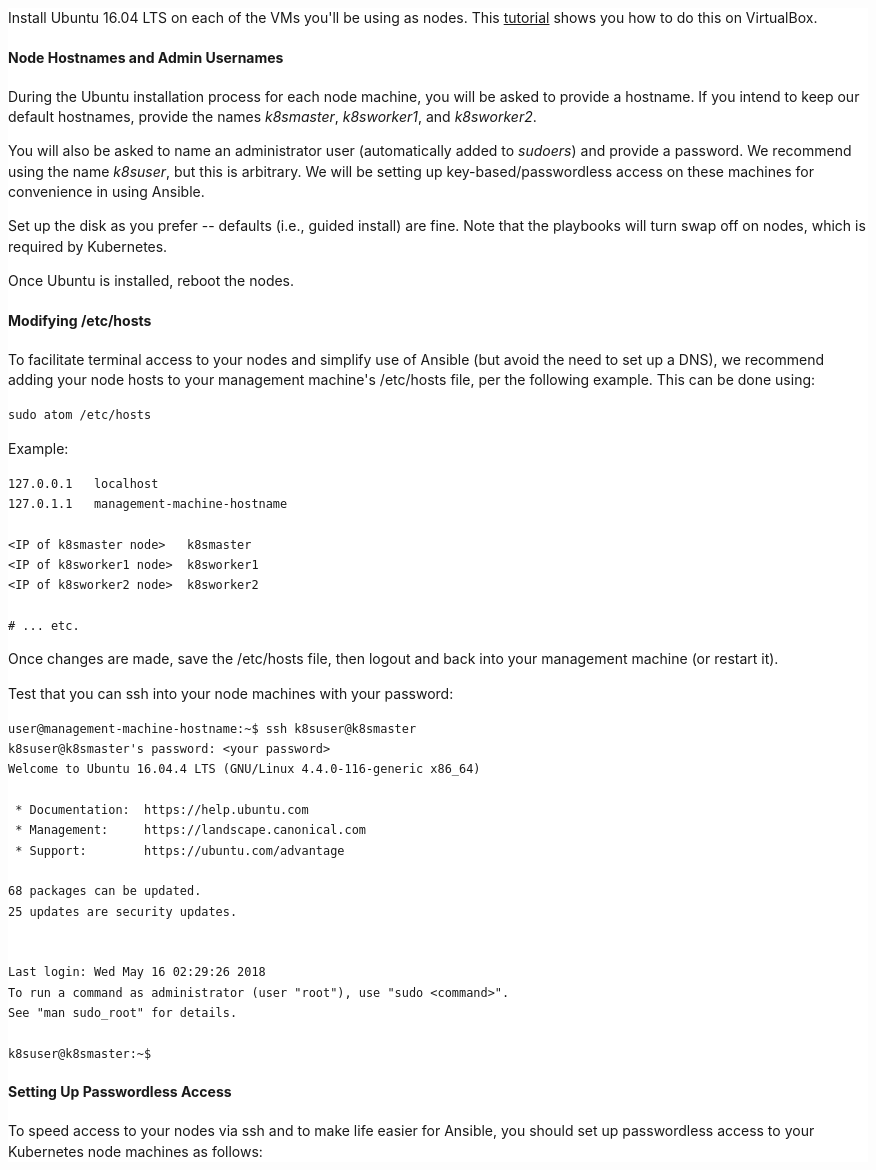 Install Ubuntu 16.04 LTS on each of the VMs you'll be using as nodes. This [tutorial](https://medium.com/@tushar0618/install-ubuntu-16-04-lts-on-virtual-box-desktop-version-30dc6f1958d0) shows you how to do this on VirtualBox.

#### <a id="node-hostnames-and-admin-usernames"></a>Node Hostnames and Admin Usernames
During the Ubuntu installation process for each node machine, you will be asked to provide a hostname. If you intend to keep our default hostnames, provide the names _k8smaster_, _k8sworker1_, and _k8sworker2_.

You will also be asked to name an administrator user (automatically added to _sudoers_) and provide a password. We recommend using the name _k8suser_, but this is arbitrary. We will be setting up key-based/passwordless access on these machines for convenience in using Ansible.

Set up the disk as you prefer -- defaults (i.e., guided install) are fine. Note that the playbooks will turn swap off on nodes, which is required by Kubernetes.

Once Ubuntu is installed, reboot the nodes.

#### <a id="modifying-etc-hosts"></a>Modifying /etc/hosts
To facilitate terminal access to your nodes and simplify use of Ansible (but avoid the need to set up a DNS), we recommend adding your node hosts to your management machine's /etc/hosts file, per the following example. This can be done using:

```
sudo atom /etc/hosts
```   
Example:

```
127.0.0.1	localhost
127.0.1.1	management-machine-hostname

<IP of k8smaster node>   k8smaster
<IP of k8sworker1 node>  k8sworker1
<IP of k8sworker2 node>  k8sworker2

# ... etc.

```
Once changes are made, save the /etc/hosts file, then logout and back into your management machine (or restart it).

Test that you can ssh into your node machines with your password:

```
user@management-machine-hostname:~$ ssh k8suser@k8smaster
k8suser@k8smaster's password: <your password>
Welcome to Ubuntu 16.04.4 LTS (GNU/Linux 4.4.0-116-generic x86_64)

 * Documentation:  https://help.ubuntu.com
 * Management:     https://landscape.canonical.com
 * Support:        https://ubuntu.com/advantage

68 packages can be updated.
25 updates are security updates.


Last login: Wed May 16 02:29:26 2018
To run a command as administrator (user "root"), use "sudo <command>".
See "man sudo_root" for details.

k8suser@k8smaster:~$
```
#### <a id="setting-up-passwordless-access"></a>Setting Up Passwordless Access  
To speed access to your nodes via ssh and to make life easier for Ansible, you should set up passwordless access to your Kubernetes node machines as follows: